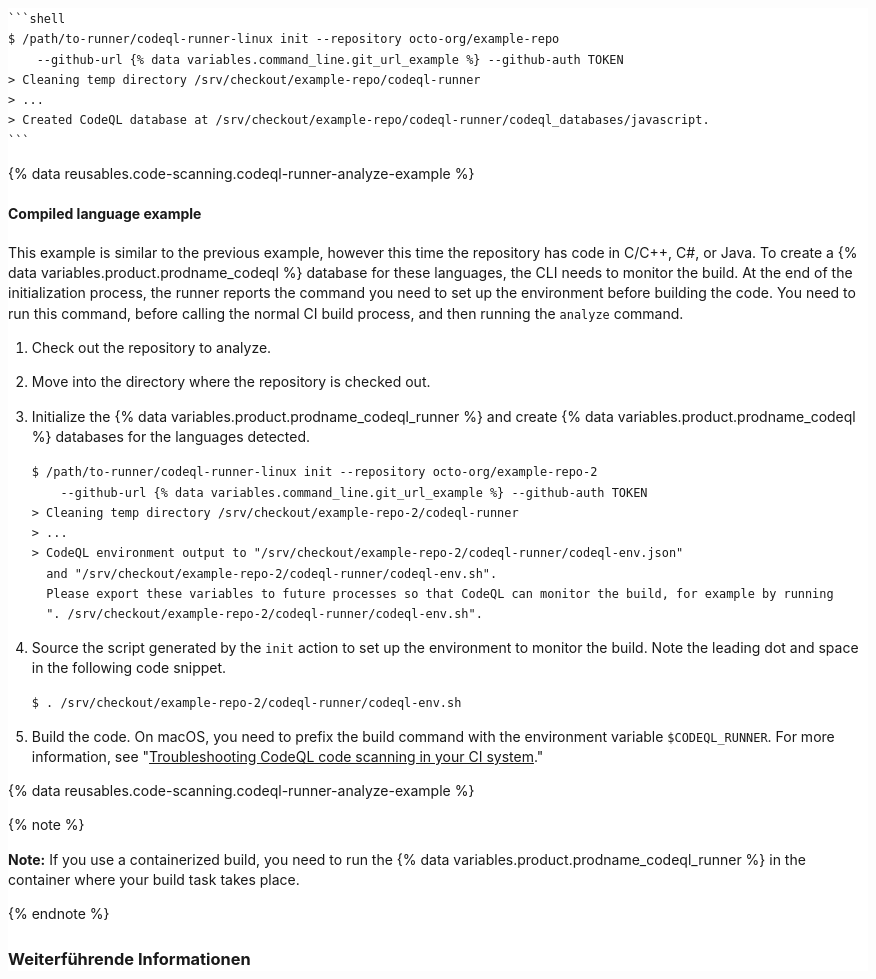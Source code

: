     ```shell
    $ /path/to-runner/codeql-runner-linux init --repository octo-org/example-repo
        --github-url {% data variables.command_line.git_url_example %} --github-auth TOKEN
    > Cleaning temp directory /srv/checkout/example-repo/codeql-runner
    > ...
    > Created CodeQL database at /srv/checkout/example-repo/codeql-runner/codeql_databases/javascript.
    ```

{% data reusables.code-scanning.codeql-runner-analyze-example %}

#### Compiled language example

This example is similar to the previous example, however this time the repository has code in C/C++, C#, or Java. To create a {% data variables.product.prodname_codeql %} database for these languages, the CLI needs to monitor the build. At the end of the initialization process, the runner reports the command you need to set up the environment before building the code. You need to run this command, before calling the normal CI build process, and then running the `analyze` command.

1. Check out the repository to analyze.
1. Move into the directory where the repository is checked out.
1. Initialize the {% data variables.product.prodname_codeql_runner %} and create {% data variables.product.prodname_codeql %} databases for the languages detected.

    ```shell
    $ /path/to-runner/codeql-runner-linux init --repository octo-org/example-repo-2
        --github-url {% data variables.command_line.git_url_example %} --github-auth TOKEN
    > Cleaning temp directory /srv/checkout/example-repo-2/codeql-runner
    > ...
    > CodeQL environment output to "/srv/checkout/example-repo-2/codeql-runner/codeql-env.json"
      and "/srv/checkout/example-repo-2/codeql-runner/codeql-env.sh".
      Please export these variables to future processes so that CodeQL can monitor the build, for example by running 
      ". /srv/checkout/example-repo-2/codeql-runner/codeql-env.sh".
      ```

1. Source the script generated by the `init` action to set up the environment to monitor the build. Note the leading dot and space in the following code snippet.

    ```shell
    $ . /srv/checkout/example-repo-2/codeql-runner/codeql-env.sh
    ```

1. Build the code. On macOS, you need to prefix the build command with the environment variable `$CODEQL_RUNNER`. For more information, see "[Troubleshooting CodeQL code scanning in your CI system](/github/finding-security-vulnerabilities-and-errors-in-your-code/troubleshooting-codeql-code-scanning-in-your-ci-system#no-code-found-during-the-build)."

{% data reusables.code-scanning.codeql-runner-analyze-example %}

{% note %}

**Note:** If you use a containerized build, you need to run the {% data variables.product.prodname_codeql_runner %} in the container where your build task takes place.

{% endnote %}

### Weiterführende Informationen
